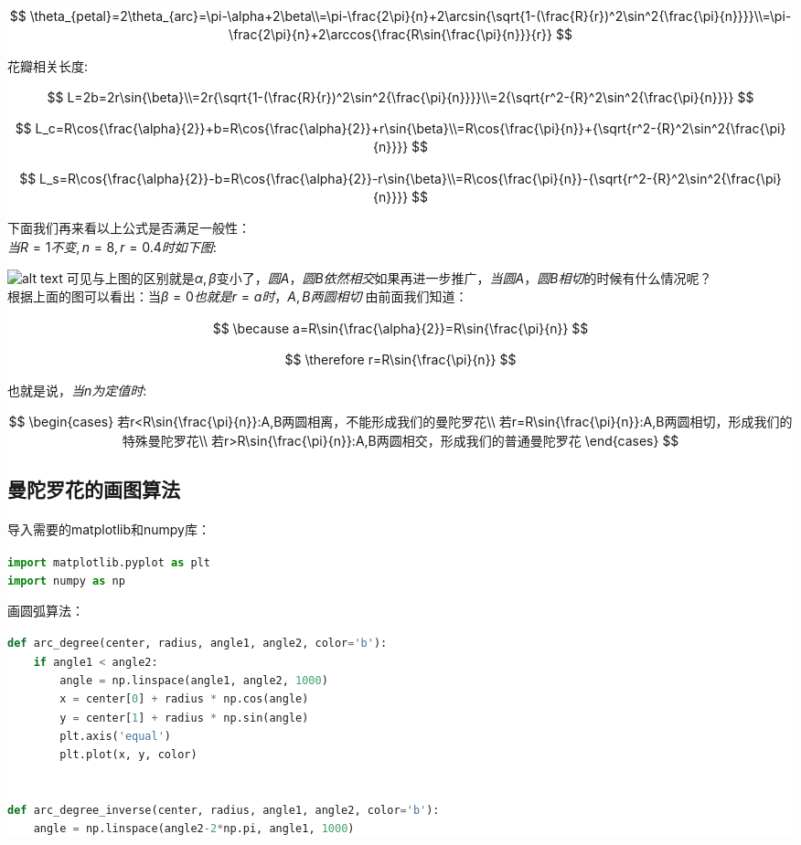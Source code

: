 $$
\theta_{petal}=2\theta_{arc}=\pi-\alpha+2\beta\\=\pi-\frac{2\pi}{n}+2\arcsin{\sqrt{1-(\frac{R}{r})^2\sin^2{\frac{\pi}{n}}}}\\=\pi-\frac{2\pi}{n}+2\arccos{\frac{R\sin{\frac{\pi}{n}}}{r}}
$$

花瓣相关长度:

$$
L=2b=2r\sin{\beta}\\=2r{\sqrt{1-(\frac{R}{r})^2\sin^2{\frac{\pi}{n}}}}\\=2{\sqrt{r^2-{R}^2\sin^2{\frac{\pi}{n}}}}
$$

$$
L_c=R\cos{\frac{\alpha}{2}}+b=R\cos{\frac{\alpha}{2}}+r\sin{\beta}\\=R\cos{\frac{\pi}{n}}+{\sqrt{r^2-{R}^2\sin^2{\frac{\pi}{n}}}}
$$

$$
L_s=R\cos{\frac{\alpha}{2}}-b=R\cos{\frac{\alpha}{2}}-r\sin{\beta}\\=R\cos{\frac{\pi}{n}}-{\sqrt{r^2-{R}^2\sin^2{\frac{\pi}{n}}}}
$$

下面我们再来看以上公式是否满足一般性：<br>
$当R=1不变,n=8,r=0.4时如下图:$<br>

![alt text](image-24.png)
可见与上图的区别就是$\alpha,\beta$变小了，$圆A，圆B依然相交$如果再进一步推广，$当圆A，圆B相切$的时候有什么情况呢？<br>
根据上面的图可以看出：当$\beta=0也就是r=a时，A,B两圆相切$
由前面我们知道：<br>

$$
\because a=R\sin{\frac{\alpha}{2}}=R\sin{\frac{\pi}{n}}
$$

$$
\therefore r=R\sin{\frac{\pi}{n}}
$$

也就是说，$当n为定值时:$

$$
\begin{cases}
  若r<R\sin{\frac{\pi}{n}}:A,B两圆相离，不能形成我们的曼陀罗花\\
  若r=R\sin{\frac{\pi}{n}}:A,B两圆相切，形成我们的特殊曼陀罗花\\
  若r>R\sin{\frac{\pi}{n}}:A,B两圆相交，形成我们的普通曼陀罗花
 \end{cases}
$$

## 曼陀罗花的画图算法
导入需要的matplotlib和numpy库：
```python
import matplotlib.pyplot as plt
import numpy as np
```
画圆弧算法：
```python
def arc_degree(center, radius, angle1, angle2, color='b'):
    if angle1 < angle2:
        angle = np.linspace(angle1, angle2, 1000)
        x = center[0] + radius * np.cos(angle)
        y = center[1] + radius * np.sin(angle)
        plt.axis('equal')
        plt.plot(x, y, color)


def arc_degree_inverse(center, radius, angle1, angle2, color='b'):
    angle = np.linspace(angle2-2*np.pi, angle1, 1000)
```
